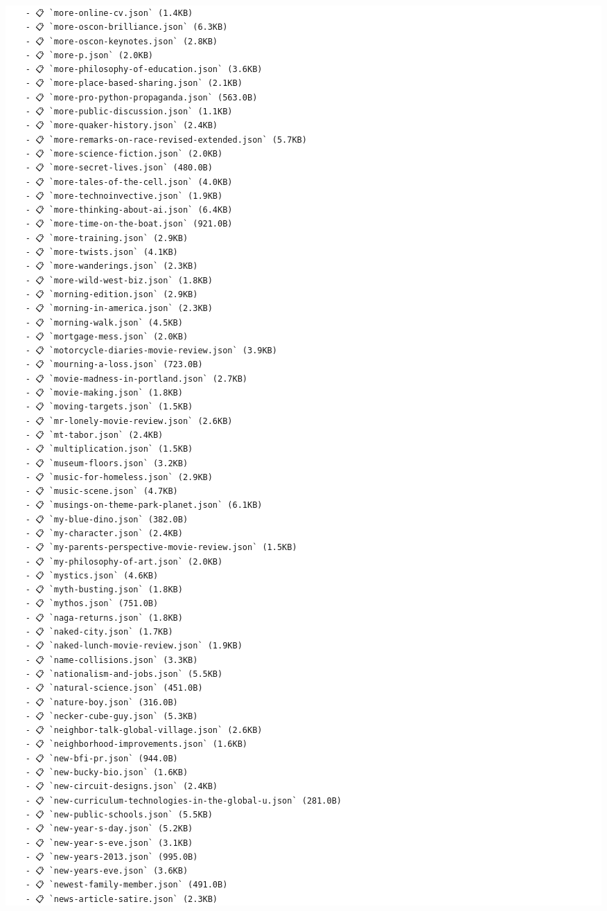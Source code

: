         - 📋 `more-online-cv.json` (1.4KB)
        - 📋 `more-oscon-brilliance.json` (6.3KB)
        - 📋 `more-oscon-keynotes.json` (2.8KB)
        - 📋 `more-p.json` (2.0KB)
        - 📋 `more-philosophy-of-education.json` (3.6KB)
        - 📋 `more-place-based-sharing.json` (2.1KB)
        - 📋 `more-pro-python-propaganda.json` (563.0B)
        - 📋 `more-public-discussion.json` (1.1KB)
        - 📋 `more-quaker-history.json` (2.4KB)
        - 📋 `more-remarks-on-race-revised-extended.json` (5.7KB)
        - 📋 `more-science-fiction.json` (2.0KB)
        - 📋 `more-secret-lives.json` (480.0B)
        - 📋 `more-tales-of-the-cell.json` (4.0KB)
        - 📋 `more-technoinvective.json` (1.9KB)
        - 📋 `more-thinking-about-ai.json` (6.4KB)
        - 📋 `more-time-on-the-boat.json` (921.0B)
        - 📋 `more-training.json` (2.9KB)
        - 📋 `more-twists.json` (4.1KB)
        - 📋 `more-wanderings.json` (2.3KB)
        - 📋 `more-wild-west-biz.json` (1.8KB)
        - 📋 `morning-edition.json` (2.9KB)
        - 📋 `morning-in-america.json` (2.3KB)
        - 📋 `morning-walk.json` (4.5KB)
        - 📋 `mortgage-mess.json` (2.0KB)
        - 📋 `motorcycle-diaries-movie-review.json` (3.9KB)
        - 📋 `mourning-a-loss.json` (723.0B)
        - 📋 `movie-madness-in-portland.json` (2.7KB)
        - 📋 `movie-making.json` (1.8KB)
        - 📋 `moving-targets.json` (1.5KB)
        - 📋 `mr-lonely-movie-review.json` (2.6KB)
        - 📋 `mt-tabor.json` (2.4KB)
        - 📋 `multiplication.json` (1.5KB)
        - 📋 `museum-floors.json` (3.2KB)
        - 📋 `music-for-homeless.json` (2.9KB)
        - 📋 `music-scene.json` (4.7KB)
        - 📋 `musings-on-theme-park-planet.json` (6.1KB)
        - 📋 `my-blue-dino.json` (382.0B)
        - 📋 `my-character.json` (2.4KB)
        - 📋 `my-parents-perspective-movie-review.json` (1.5KB)
        - 📋 `my-philosophy-of-art.json` (2.0KB)
        - 📋 `mystics.json` (4.6KB)
        - 📋 `myth-busting.json` (1.8KB)
        - 📋 `mythos.json` (751.0B)
        - 📋 `naga-returns.json` (1.8KB)
        - 📋 `naked-city.json` (1.7KB)
        - 📋 `naked-lunch-movie-review.json` (1.9KB)
        - 📋 `name-collisions.json` (3.3KB)
        - 📋 `nationalism-and-jobs.json` (5.5KB)
        - 📋 `natural-science.json` (451.0B)
        - 📋 `nature-boy.json` (316.0B)
        - 📋 `necker-cube-guy.json` (5.3KB)
        - 📋 `neighbor-talk-global-village.json` (2.6KB)
        - 📋 `neighborhood-improvements.json` (1.6KB)
        - 📋 `new-bfi-pr.json` (944.0B)
        - 📋 `new-bucky-bio.json` (1.6KB)
        - 📋 `new-circuit-designs.json` (2.4KB)
        - 📋 `new-curriculum-technologies-in-the-global-u.json` (281.0B)
        - 📋 `new-public-schools.json` (5.5KB)
        - 📋 `new-year-s-day.json` (5.2KB)
        - 📋 `new-year-s-eve.json` (3.1KB)
        - 📋 `new-years-2013.json` (995.0B)
        - 📋 `new-years-eve.json` (3.6KB)
        - 📋 `newest-family-member.json` (491.0B)
        - 📋 `news-article-satire.json` (2.3KB)